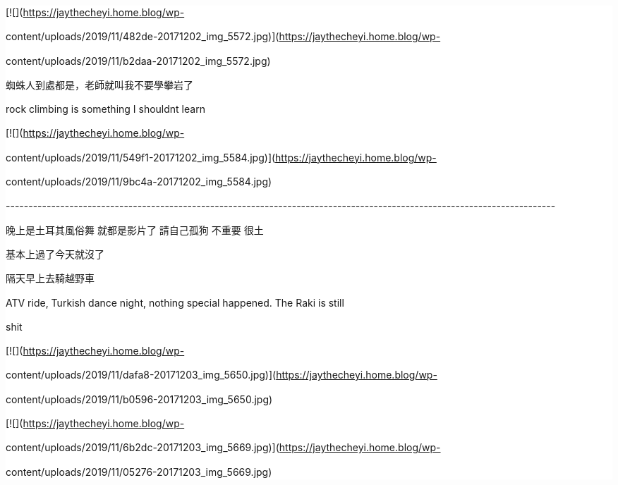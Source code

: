 

  



[![](https://jaythecheyi.home.blog/wp-

content/uploads/2019/11/482de-20171202_img_5572.jpg)](https://jaythecheyi.home.blog/wp-

content/uploads/2019/11/b2daa-20171202_img_5572.jpg)



  



蜘蛛人到處都是，老師就叫我不要學攀岩了



rock climbing is something I shouldnt learn



  



[![](https://jaythecheyi.home.blog/wp-

content/uploads/2019/11/549f1-20171202_img_5584.jpg)](https://jaythecheyi.home.blog/wp-

content/uploads/2019/11/9bc4a-20171202_img_5584.jpg)



\-------------------------------------------------------------------------------------------------------------------------  

晚上是土耳其風俗舞 就都是影片了 請自己孤狗 不重要 很土  

  

基本上過了今天就沒了  

  

隔天早上去騎越野車  

  

ATV ride, Turkish dance night, nothing special happened. The Raki is still

shit  



[![](https://jaythecheyi.home.blog/wp-

content/uploads/2019/11/dafa8-20171203_img_5650.jpg)](https://jaythecheyi.home.blog/wp-

content/uploads/2019/11/b0596-20171203_img_5650.jpg)



  



[![](https://jaythecheyi.home.blog/wp-

content/uploads/2019/11/6b2dc-20171203_img_5669.jpg)](https://jaythecheyi.home.blog/wp-

content/uploads/2019/11/05276-20171203_img_5669.jpg)
